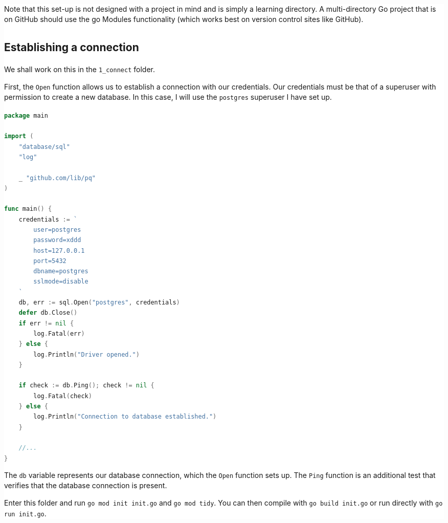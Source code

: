 Note that this set-up is not designed with a project in mind and is simply a learning directory. A multi-directory Go project that is on GitHub should use the go Modules functionality (which works best on version control sites like GitHub).

## Establishing a connection

We shall work on this in the `1_connect` folder.

First, the `Open` function allows us to establish a connection with our credentials. Our credentials must be that of a superuser with permission to create a new database. In this case, I will use the `postgres` superuser I have set up.

```Go
package main

import (
	"database/sql"
	"log"

	_ "github.com/lib/pq"
)

func main() {
	credentials := `
		user=postgres
		password=xddd
		host=127.0.0.1
		port=5432
		dbname=postgres
		sslmode=disable
	`
	db, err := sql.Open("postgres", credentials)
	defer db.Close()
	if err != nil {
		log.Fatal(err)
	} else {
		log.Println("Driver opened.")
	}

	if check := db.Ping(); check != nil {
		log.Fatal(check)
	} else {
		log.Println("Connection to database established.")
	}

	//...
}
```

The `db` variable represents our database connection, which the `Open` function sets up. The `Ping` function is an additional test that verifies that the database connection is present.

Enter this folder and run `go mod init init.go` and `go mod tidy`. You can then compile with `go build init.go` or run directly with `go run init.go`.
